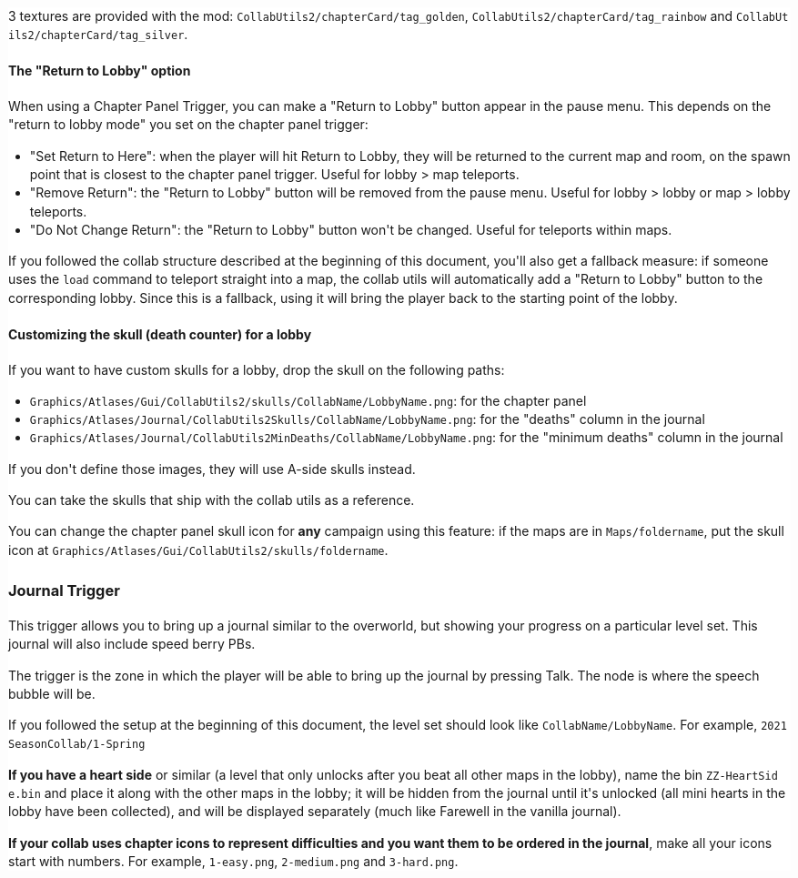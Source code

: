 3 textures are provided with the mod: `CollabUtils2/chapterCard/tag_golden`, `CollabUtils2/chapterCard/tag_rainbow` and `CollabUtils2/chapterCard/tag_silver`.

#### The "Return to Lobby" option

When using a Chapter Panel Trigger, you can make a "Return to Lobby" button appear in the pause menu. This depends on the "return to lobby mode" you set on the chapter panel trigger:
- "Set Return to Here": when the player will hit Return to Lobby, they will be returned to the current map and room, on the spawn point that is closest to the chapter panel trigger. Useful for lobby > map teleports.
- "Remove Return": the "Return to Lobby" button will be removed from the pause menu. Useful for lobby > lobby or map > lobby teleports.
- "Do Not Change Return": the "Return to Lobby" button won't be changed. Useful for teleports within maps.

If you followed the collab structure described at the beginning of this document, you'll also get a fallback measure: if someone uses the `load` command to teleport straight into a map, the collab utils will automatically add a "Return to Lobby" button to the corresponding lobby.
Since this is a fallback, using it will bring the player back to the starting point of the lobby.

#### Customizing the skull (death counter) for a lobby

If you want to have custom skulls for a lobby, drop the skull on the following paths:
- `Graphics/Atlases/Gui/CollabUtils2/skulls/CollabName/LobbyName.png`: for the chapter panel
- `Graphics/Atlases/Journal/CollabUtils2Skulls/CollabName/LobbyName.png`: for the "deaths" column in the journal
- `Graphics/Atlases/Journal/CollabUtils2MinDeaths/CollabName/LobbyName.png`: for the "minimum deaths" column in the journal

If you don't define those images, they will use A-side skulls instead.

You can take the skulls that ship with the collab utils as a reference.

You can change the chapter panel skull icon for **any** campaign using this feature: if the maps are in `Maps/foldername`, put the skull icon at `Graphics/Atlases/Gui/CollabUtils2/skulls/foldername`.

### Journal Trigger

This trigger allows you to bring up a journal similar to the overworld, but showing your progress on a particular level set. This journal will also include speed berry PBs.

The trigger is the zone in which the player will be able to bring up the journal by pressing Talk. The node is where the speech bubble will be.

If you followed the setup at the beginning of this document, the level set should look like `CollabName/LobbyName`. For example, `2021SeasonCollab/1-Spring`

**If you have a heart side** or similar (a level that only unlocks after you beat all other maps in the lobby), name the bin `ZZ-HeartSide.bin` and place it along with the other maps in the lobby; it will be hidden from the journal until it's unlocked (all mini hearts in the lobby have been collected), and will be displayed separately (much like Farewell in the vanilla journal).

**If your collab uses chapter icons to represent difficulties and you want them to be ordered in the journal**, make all your icons start with numbers. For example, `1-easy.png`, `2-medium.png` and `3-hard.png`.

